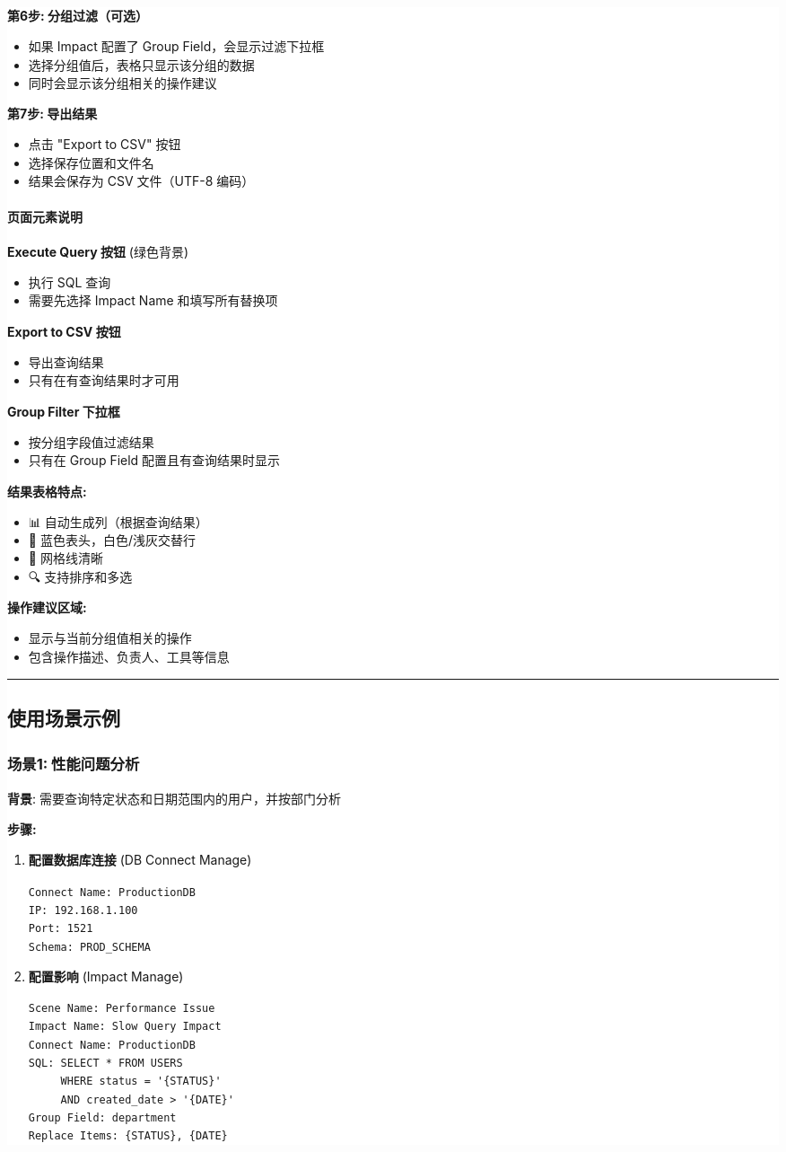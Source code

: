 **第6步: 分组过滤（可选）**
- 如果 Impact 配置了 Group Field，会显示过滤下拉框
- 选择分组值后，表格只显示该分组的数据
- 同时会显示该分组相关的操作建议

**第7步: 导出结果**
- 点击 "Export to CSV" 按钮
- 选择保存位置和文件名
- 结果会保存为 CSV 文件（UTF-8 编码）

#### 页面元素说明

**Execute Query 按钮** (绿色背景)
- 执行 SQL 查询
- 需要先选择 Impact Name 和填写所有替换项

**Export to CSV 按钮**
- 导出查询结果
- 只有在有查询结果时才可用

**Group Filter 下拉框**
- 按分组字段值过滤结果
- 只有在 Group Field 配置且有查询结果时显示

**结果表格特点:**
- 📊 自动生成列（根据查询结果）
- 🎨 蓝色表头，白色/浅灰交替行
- 📏 网格线清晰
- 🔍 支持排序和多选

**操作建议区域:**
- 显示与当前分组值相关的操作
- 包含操作描述、负责人、工具等信息

---

## 使用场景示例

### 场景1: 性能问题分析

**背景**: 需要查询特定状态和日期范围内的用户，并按部门分析

**步骤:**

1. **配置数据库连接** (DB Connect Manage)
   ```
   Connect Name: ProductionDB
   IP: 192.168.1.100
   Port: 1521
   Schema: PROD_SCHEMA
   ```

2. **配置影响** (Impact Manage)
   ```
   Scene Name: Performance Issue
   Impact Name: Slow Query Impact
   Connect Name: ProductionDB
   SQL: SELECT * FROM USERS 
        WHERE status = '{STATUS}' 
        AND created_date > '{DATE}'
   Group Field: department
   Replace Items: {STATUS}, {DATE}
   ```
